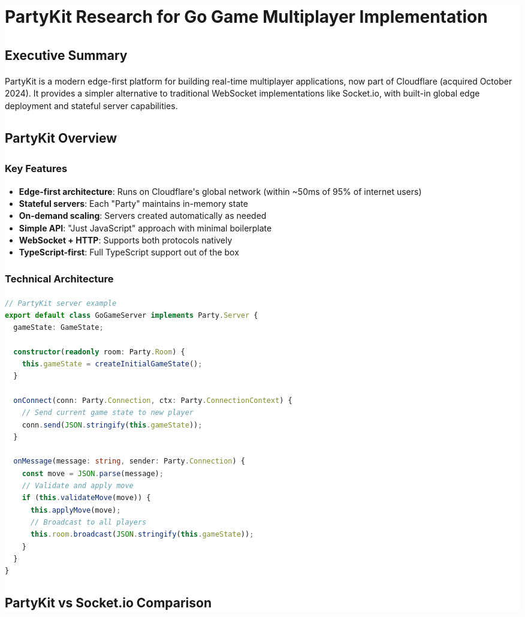 # PartyKit Research for Go Game Multiplayer Implementation

## Executive Summary

PartyKit is a modern edge-first platform for building real-time multiplayer applications, now part of Cloudflare (acquired October 2024). It provides a simpler alternative to traditional WebSocket implementations like Socket.io, with built-in global edge deployment and stateful server capabilities.

## PartyKit Overview

### Key Features
- **Edge-first architecture**: Runs on Cloudflare's global network (within ~50ms of 95% of internet users)
- **Stateful servers**: Each "Party" maintains in-memory state
- **On-demand scaling**: Servers created automatically as needed
- **Simple API**: "Just JavaScript" approach with minimal boilerplate
- **WebSocket + HTTP**: Supports both protocols natively
- **TypeScript-first**: Full TypeScript support out of the box

### Technical Architecture
```typescript
// PartyKit server example
export default class GoGameServer implements Party.Server {
  gameState: GameState;

  constructor(readonly room: Party.Room) {
    this.gameState = createInitialGameState();
  }

  onConnect(conn: Party.Connection, ctx: Party.ConnectionContext) {
    // Send current game state to new player
    conn.send(JSON.stringify(this.gameState));
  }

  onMessage(message: string, sender: Party.Connection) {
    const move = JSON.parse(message);
    // Validate and apply move
    if (this.validateMove(move)) {
      this.applyMove(move);
      // Broadcast to all players
      this.room.broadcast(JSON.stringify(this.gameState));
    }
  }
}
```

## PartyKit vs Socket.io Comparison
